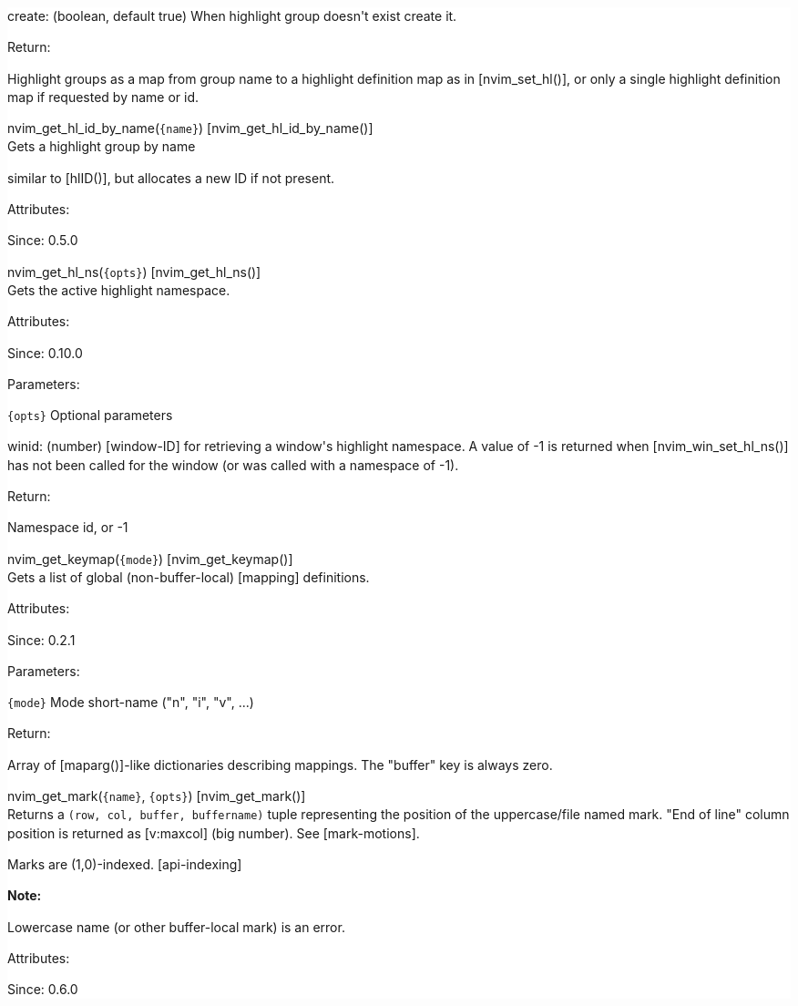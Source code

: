 create: (boolean, default true) When highlight group doesn't exist create it.

Return:

Highlight groups as a map from group name to a highlight definition map as in [nvim\_set\_hl()], or only a single highlight definition map if requested by name or id.

nvim\_get\_hl\_id\_by\_name(`{name}`) [nvim\_get\_hl\_id\_by\_name()]  
Gets a highlight group by name

similar to [hlID()], but allocates a new ID if not present.

Attributes:

Since: 0.5.0

nvim\_get\_hl\_ns(`{opts}`) [nvim\_get\_hl\_ns()]  
Gets the active highlight namespace.

Attributes:

Since: 0.10.0

Parameters:

`{opts}` Optional parameters

winid: (number) [window-ID] for retrieving a window's highlight namespace. A value of -1 is returned when [nvim\_win\_set\_hl\_ns()] has not been called for the window (or was called with a namespace of -1).

Return:

Namespace id, or -1

nvim\_get\_keymap(`{mode}`) [nvim\_get\_keymap()]  
Gets a list of global (non-buffer-local) [mapping] definitions.

Attributes:

Since: 0.2.1

Parameters:

`{mode}` Mode short-name ("n", "i", "v", ...)

Return:

Array of [maparg()]\-like dictionaries describing mappings. The "buffer" key is always zero.

nvim\_get\_mark(`{name}`, `{opts}`) [nvim\_get\_mark()]  
Returns a `(row, col, buffer, buffername)` tuple representing the position of the uppercase/file named mark. "End of line" column position is returned as [v:maxcol] (big number). See [mark-motions].

Marks are (1,0)-indexed. [api-indexing]

**Note:**

Lowercase name (or other buffer-local mark) is an error.

Attributes:

Since: 0.6.0
